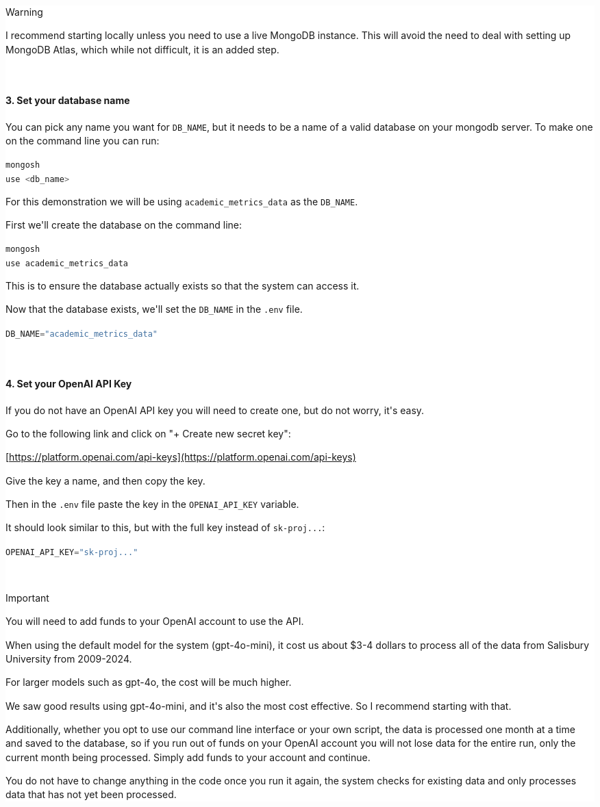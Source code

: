 > [!WARNING]
> I recommend starting locally unless you need to use a live MongoDB instance.
> This will avoid the need to deal with setting up MongoDB Atlas, which while not difficult, it is an added step.

</br>

#### 3. Set your database name

You can pick any name you want for `DB_NAME`, but it needs to be a name of a valid database on your mongodb server. To make one on the command line you can run:

```bash
mongosh
use <db_name>
```

For this demonstration we will be using `academic_metrics_data` as the `DB_NAME`.

First we'll create the database on the command line:

```bash
mongosh
use academic_metrics_data
```

This is to ensure the database actually exists so that the system can access it.

Now that the database exists, we'll set the `DB_NAME` in the `.env` file.

```python
DB_NAME="academic_metrics_data"
```

</br>

#### 4. Set your OpenAI API Key

If you do not have an OpenAI API key you will need to create one, but do not worry, it's easy.

Go to the following link and click on "+ Create new secret key":

[https://platform.openai.com/api-keys](https://platform.openai.com/api-keys)

Give the key a name, and then copy the key.

Then in the `.env` file paste the key in the `OPENAI_API_KEY` variable.

It should look similar to this, but with the full key instead of `sk-proj...`:

```python
OPENAI_API_KEY="sk-proj..."
```

</br>

> [!IMPORTANT]
> You will need to add funds to your OpenAI account to use the API.
>
> When using the default model for the system (gpt-4o-mini), it cost us about $3-4 dollars to process all of the data from Salisbury University from 2009-2024.
>
> For larger models such as gpt-4o, the cost will be much higher.
>
> We saw good results using gpt-4o-mini, and it's also the most cost effective. So I recommend starting with that.
>
> Additionally, whether you opt to use our command line interface or your own script, the data is processed one month at a time and saved to the database, so if you run out of funds on your OpenAI account you will not lose data for the entire run, only the current month being processed. Simply add funds to your account and continue.
>
> You do not have to change anything in the code once you run it again, the system checks for existing data and only processes data that has not yet been processed.